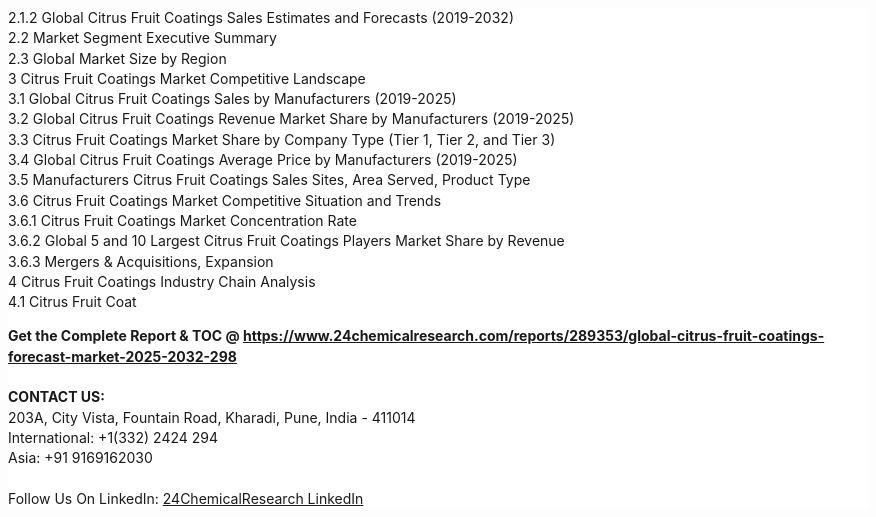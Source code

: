 2.1.2 Global Citrus Fruit Coatings Sales Estimates and Forecasts (2019-2032)<br />
2.2 Market Segment Executive Summary<br />
2.3 Global Market Size by Region<br />
3 Citrus Fruit Coatings Market Competitive Landscape<br />
3.1 Global Citrus Fruit Coatings Sales by Manufacturers (2019-2025)<br />
3.2 Global Citrus Fruit Coatings Revenue Market Share by Manufacturers (2019-2025)<br />
3.3 Citrus Fruit Coatings Market Share by Company Type (Tier 1, Tier 2, and Tier 3)<br />
3.4 Global Citrus Fruit Coatings Average Price by Manufacturers (2019-2025)<br />
3.5 Manufacturers Citrus Fruit Coatings Sales Sites, Area Served, Product Type<br />
3.6 Citrus Fruit Coatings Market Competitive Situation and Trends<br />
3.6.1 Citrus Fruit Coatings Market Concentration Rate<br />
3.6.2 Global 5 and 10 Largest Citrus Fruit Coatings Players Market Share by Revenue<br />
3.6.3 Mergers & Acquisitions, Expansion<br />
4 Citrus Fruit Coatings Industry Chain Analysis<br />
4.1 Citrus Fruit Coat</p><div><b>Get the Complete Report & TOC @ 
            <a href="https://www.24chemicalresearch.com/reports/289353/global-citrus-fruit-coatings-forecast-market-2025-2032-298">
            https://www.24chemicalresearch.com/reports/289353/global-citrus-fruit-coatings-forecast-market-2025-2032-298</a></b></div><br><b>CONTACT US:</b><br>
            203A, City Vista, Fountain Road, Kharadi, Pune, India - 411014<br>
            International: +1(332) 2424 294<br>
            Asia: +91 9169162030 <br><br>
            Follow Us On LinkedIn: <a href="https://www.linkedin.com/company/24chemicalresearch/">24ChemicalResearch LinkedIn</a>